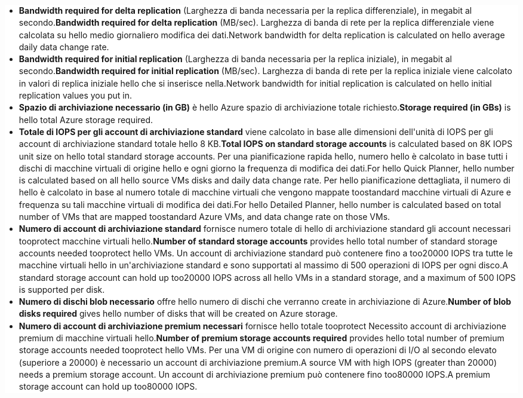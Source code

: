    * <span data-ttu-id="b9bbb-138">**Bandwidth required for delta replication** (Larghezza di banda necessaria per la replica differenziale), in megabit al secondo.</span><span class="sxs-lookup"><span data-stu-id="b9bbb-138">**Bandwidth required for delta replication** (MB/sec).</span></span> <span data-ttu-id="b9bbb-139">Larghezza di banda di rete per la replica differenziale viene calcolata su hello medio giornaliero modifica dei dati.</span><span class="sxs-lookup"><span data-stu-id="b9bbb-139">Network bandwidth for delta replication is calculated on hello average daily data change rate.</span></span>
   * <span data-ttu-id="b9bbb-140">**Bandwidth required for initial replication** (Larghezza di banda necessaria per la replica iniziale), in megabit al secondo.</span><span class="sxs-lookup"><span data-stu-id="b9bbb-140">**Bandwidth required for initial replication** (MB/sec).</span></span> <span data-ttu-id="b9bbb-141">Larghezza di banda di rete per la replica iniziale viene calcolato in valori di replica iniziale hello che si inserisce nella.</span><span class="sxs-lookup"><span data-stu-id="b9bbb-141">Network bandwidth for initial replication is calculated on hello initial replication values you put in.</span></span>
   * <span data-ttu-id="b9bbb-142">**Spazio di archiviazione necessario (in GB)** è hello Azure spazio di archiviazione totale richiesto.</span><span class="sxs-lookup"><span data-stu-id="b9bbb-142">**Storage required (in GBs)** is hello total Azure storage required.</span></span>
   * <span data-ttu-id="b9bbb-143">**Totale di IOPS per gli account di archiviazione standard** viene calcolato in base alle dimensioni dell'unità di IOPS per gli account di archiviazione standard totale hello 8 KB.</span><span class="sxs-lookup"><span data-stu-id="b9bbb-143">**Total IOPS on standard storage accounts** is calculated based on 8K IOPS unit size on hello total standard storage accounts.</span></span>  <span data-ttu-id="b9bbb-144">Per una pianificazione rapida hello, numero hello è calcolato in base tutti i dischi di macchine virtuali di origine hello e ogni giorno la frequenza di modifica dei dati.</span><span class="sxs-lookup"><span data-stu-id="b9bbb-144">For hello Quick Planner, hello number is calculated based on all hello source VMs disks and daily data change rate.</span></span> <span data-ttu-id="b9bbb-145">Per hello pianificazione dettagliata, il numero di hello è calcolato in base al numero totale di macchine virtuali che vengono mappate toostandard macchine virtuali di Azure e frequenza su tali macchine virtuali di modifica dei dati.</span><span class="sxs-lookup"><span data-stu-id="b9bbb-145">For hello Detailed Planner, hello number is calculated based on total number of VMs that are mapped toostandard Azure VMs, and data change rate on those VMs.</span></span>
   * <span data-ttu-id="b9bbb-146">**Numero di account di archiviazione standard** fornisce numero totale di hello di archiviazione standard gli account necessari tooprotect macchine virtuali hello.</span><span class="sxs-lookup"><span data-stu-id="b9bbb-146">**Number of standard storage accounts** provides hello total number of standard storage accounts needed tooprotect hello VMs.</span></span> <span data-ttu-id="b9bbb-147">Un account di archiviazione standard può contenere fino a too20000 IOPS tra tutte le macchine virtuali hello in un'archiviazione standard e sono supportati al massimo di 500 operazioni di IOPS per ogni disco.</span><span class="sxs-lookup"><span data-stu-id="b9bbb-147">A standard storage account can hold up too20000 IOPS across all hello VMs in a standard storage, and a maximum of 500 IOPS is supported per disk.</span></span>
   * <span data-ttu-id="b9bbb-148">**Numero di dischi blob necessario** offre hello numero di dischi che verranno create in archiviazione di Azure.</span><span class="sxs-lookup"><span data-stu-id="b9bbb-148">**Number of blob disks required** gives hello number of disks that will be created on Azure storage.</span></span>
   * <span data-ttu-id="b9bbb-149">**Numero di account di archiviazione premium necessari** fornisce hello totale tooprotect Necessito account di archiviazione premium di macchine virtuali hello.</span><span class="sxs-lookup"><span data-stu-id="b9bbb-149">**Number of premium storage accounts required** provides hello total number of premium storage accounts needed tooprotect hello VMs.</span></span> <span data-ttu-id="b9bbb-150">Per una VM di origine con numero di operazioni di I/O al secondo elevato (superiore a 20000) è necessario un account di archiviazione premium.</span><span class="sxs-lookup"><span data-stu-id="b9bbb-150">A source VM with high IOPS (greater than 20000) needs  a premium storage account.</span></span> <span data-ttu-id="b9bbb-151">Un account di archiviazione premium può contenere fino too80000 IOPS.</span><span class="sxs-lookup"><span data-stu-id="b9bbb-151">A premium storage account can hold up too80000 IOPS.</span></span>